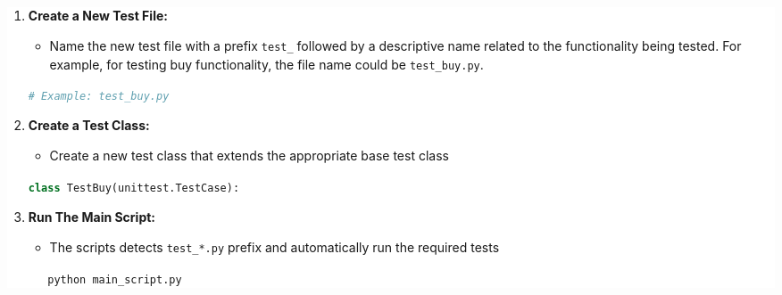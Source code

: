 1. **Create a New Test File:**
   - Name the new test file with a prefix `test_` followed by a descriptive name related to the functionality being tested. For example, for testing buy functionality, the file name could be `test_buy.py`.

   ```python
   # Example: test_buy.py
   ```
2. **Create a Test Class:**
   - Create a new test class that extends the appropriate base test class
   ```python
   class TestBuy(unittest.TestCase):
   ```
3. **Run The Main Script:**
   - The scripts detects `test_*.py` prefix and automatically run the required tests
   ```bash
      python main_script.py
   ```
